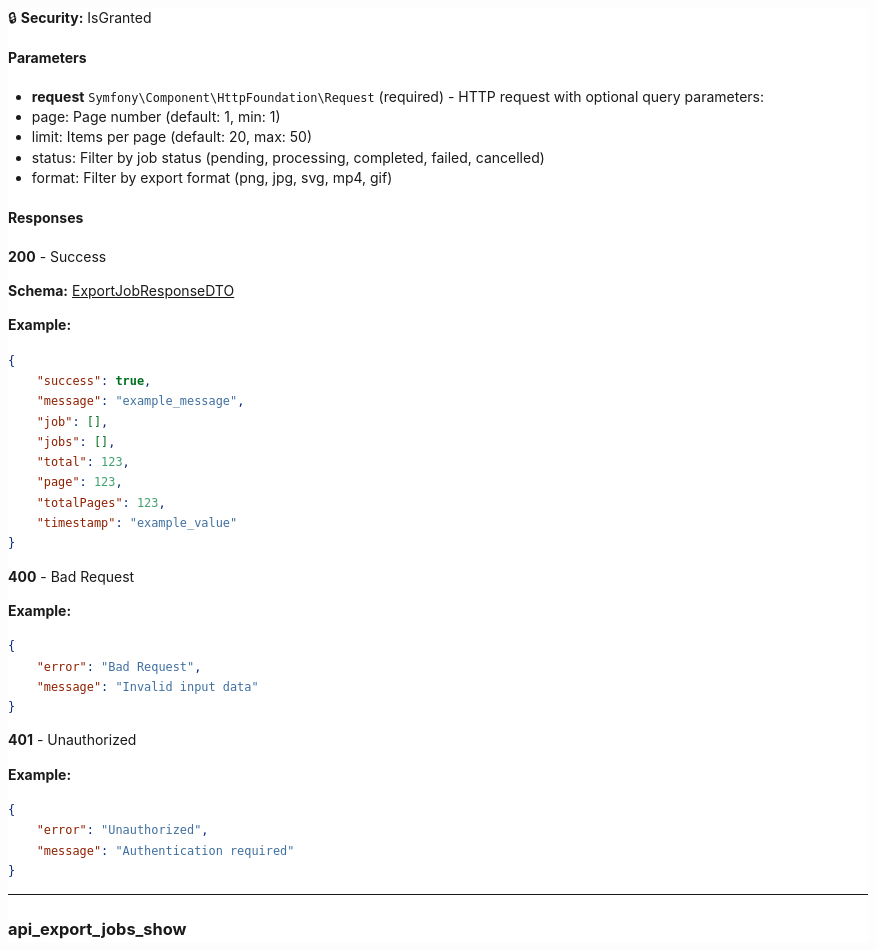🔒 **Security:** IsGranted

#### Parameters

- **request** `Symfony\Component\HttpFoundation\Request` (required) - HTTP request with optional query parameters:
- page: Page number (default: 1, min: 1)
- limit: Items per page (default: 20, max: 50)
- status: Filter by job status (pending, processing, completed, failed, cancelled)
- format: Filter by export format (png, jpg, svg, mp4, gif)

#### Responses

**200** - Success

**Schema:** [ExportJobResponseDTO](#exportjobresponsedto)

**Example:**

```json
{
    "success": true,
    "message": "example_message",
    "job": [],
    "jobs": [],
    "total": 123,
    "page": 123,
    "totalPages": 123,
    "timestamp": "example_value"
}
```

**400** - Bad Request

**Example:**

```json
{
    "error": "Bad Request",
    "message": "Invalid input data"
}
```

**401** - Unauthorized

**Example:**

```json
{
    "error": "Unauthorized",
    "message": "Authentication required"
}
```


---

### api_export_jobs_show
